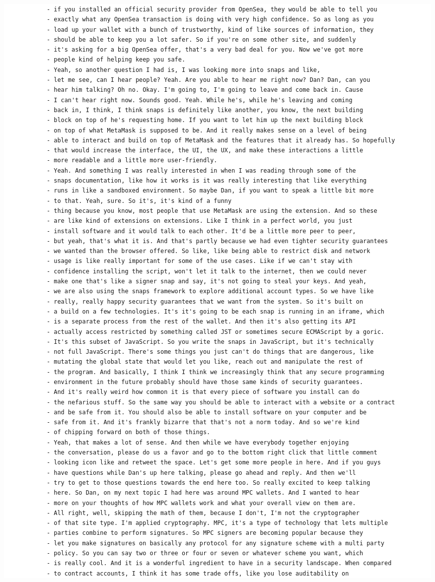                 - if you installed an official security provider from OpenSea, they would be able to tell you
                - exactly what any OpenSea transaction is doing with very high confidence. So as long as you
                - load up your wallet with a bunch of trustworthy, kind of like sources of information, they
                - should be able to keep you a lot safer. So if you're on some other site, and suddenly
                - it's asking for a big OpenSea offer, that's a very bad deal for you. Now we've got more
                - people kind of helping keep you safe.
                - Yeah, so another question I had is, I was looking more into snaps and like,
                - let me see, can I hear people? Yeah. Are you able to hear me right now? Dan? Dan, can you
                - hear him talking? Oh no. Okay. I'm going to, I'm going to leave and come back in. Cause
                - I can't hear right now. Sounds good. Yeah. While he's, while he's leaving and coming
                - back in, I think, I think snaps is definitely like another, you know, the next building
                - block on top of he's requesting home. If you want to let him up the next building block
                - on top of what MetaMask is supposed to be. And it really makes sense on a level of being
                - able to interact and build on top of MetaMask and the features that it already has. So hopefully
                - that would increase the interface, the UI, the UX, and make these interactions a little
                - more readable and a little more user-friendly.
                - Yeah. And something I was really interested in when I was reading through some of the
                - snaps documentation, like how it works is it was really interesting that like everything
                - runs in like a sandboxed environment. So maybe Dan, if you want to speak a little bit more
                - to that. Yeah, sure. So it's, it's kind of a funny
                - thing because you know, most people that use MetaMask are using the extension. And so these
                - are like kind of extensions on extensions. Like I think in a perfect world, you just
                - install software and it would talk to each other. It'd be a little more peer to peer,
                - but yeah, that's what it is. And that's partly because we had even tighter security guarantees
                - we wanted than the browser offered. So like, like being able to restrict disk and network
                - usage is like really important for some of the use cases. Like if we can't stay with
                - confidence installing the script, won't let it talk to the internet, then we could never
                - make one that's like a signer snap and say, it's not going to steal your keys. And yeah,
                - we are also using the snaps framework to explore additional account types. So we have like
                - really, really happy security guarantees that we want from the system. So it's built on
                - a build on a few technologies. It's it's going to be each snap is running in an iframe, which
                - is a separate process from the rest of the wallet. And then it's also getting its API
                - actually access restricted by something called JST or sometimes secure ECMAScript by a goric.
                - It's this subset of JavaScript. So you write the snaps in JavaScript, but it's technically
                - not full JavaScript. There's some things you just can't do things that are dangerous, like
                - mutating the global state that would let you like, reach out and manipulate the rest of
                - the program. And basically, I think I think we increasingly think that any secure programming
                - environment in the future probably should have those same kinds of security guarantees.
                - And it's really weird how common it is that every piece of software you install can do
                - the nefarious stuff. So the same way you should be able to interact with a website or a contract
                - and be safe from it. You should also be able to install software on your computer and be
                - safe from it. And it's frankly bizarre that that's not a norm today. And so we're kind
                - of chipping forward on both of those things.
                - Yeah, that makes a lot of sense. And then while we have everybody together enjoying
                - the conversation, please do us a favor and go to the bottom right click that little comment
                - looking icon like and retweet the space. Let's get some more people in here. And if you guys
                - have questions while Dan's up here talking, please go ahead and reply. And then we'll
                - try to get to those questions towards the end here too. So really excited to keep talking
                - here. So Dan, on my next topic I had here was around MPC wallets. And I wanted to hear
                - more on your thoughts of how MPC wallets work and what your overall view on them are.
                - All right, well, skipping the math of them, because I don't, I'm not the cryptographer
                - of that site type. I'm applied cryptography. MPC, it's a type of technology that lets multiple
                - parties combine to perform signatures. So MPC signers are becoming popular because they
                - let you make signatures on basically any protocol for any signature scheme with a multi party
                - policy. So you can say two or three or four or seven or whatever scheme you want, which
                - is really cool. And it is a wonderful ingredient to have in a security landscape. When compared
                - to contract accounts, I think it has some trade offs, like you lose auditability on